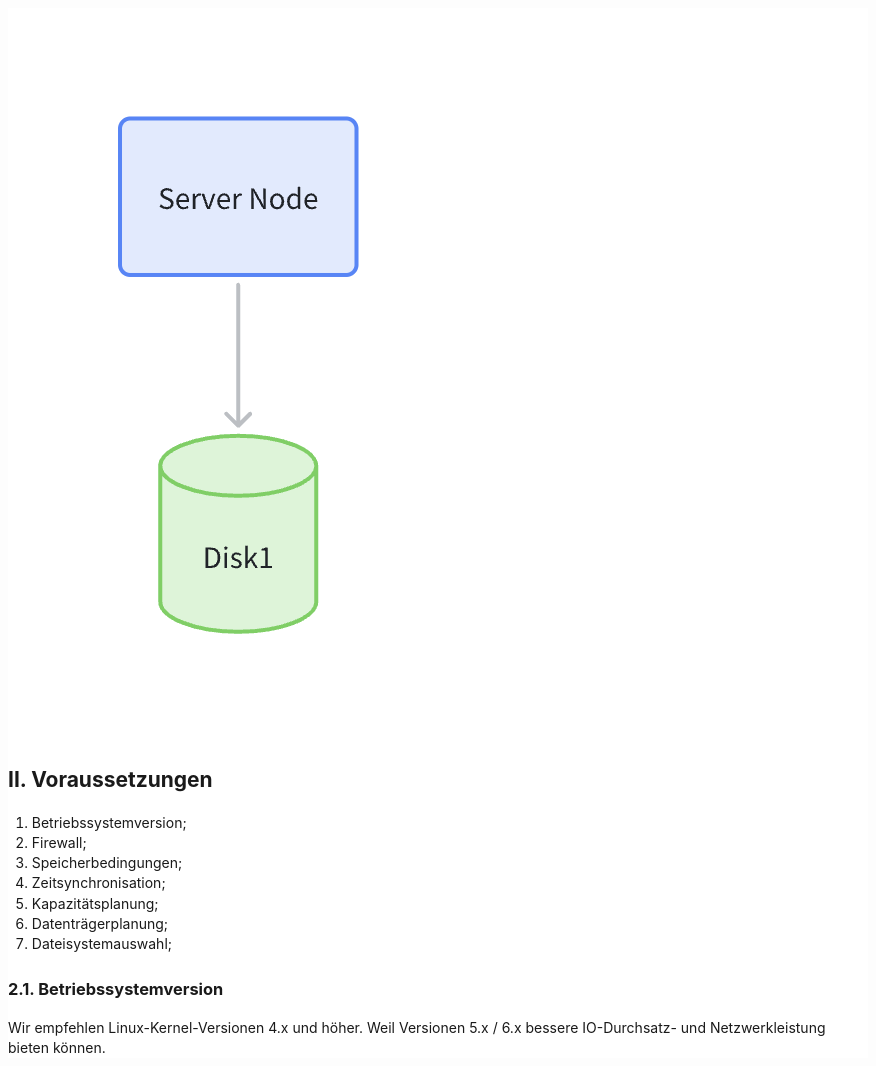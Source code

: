 <img src="./images/single-node-single-disk.jpg" alt="RustFS Single Node Single Disk Mode" />

## II. Voraussetzungen

1. Betriebssystemversion;
2. Firewall;
3. Speicherbedingungen;
4. Zeitsynchronisation;
5. Kapazitätsplanung;
6. Datenträgerplanung;
7. Dateisystemauswahl;

### 2.1. Betriebssystemversion

Wir empfehlen Linux-Kernel-Versionen 4.x und höher. Weil Versionen 5.x / 6.x bessere IO-Durchsatz- und Netzwerkleistung bieten können.

